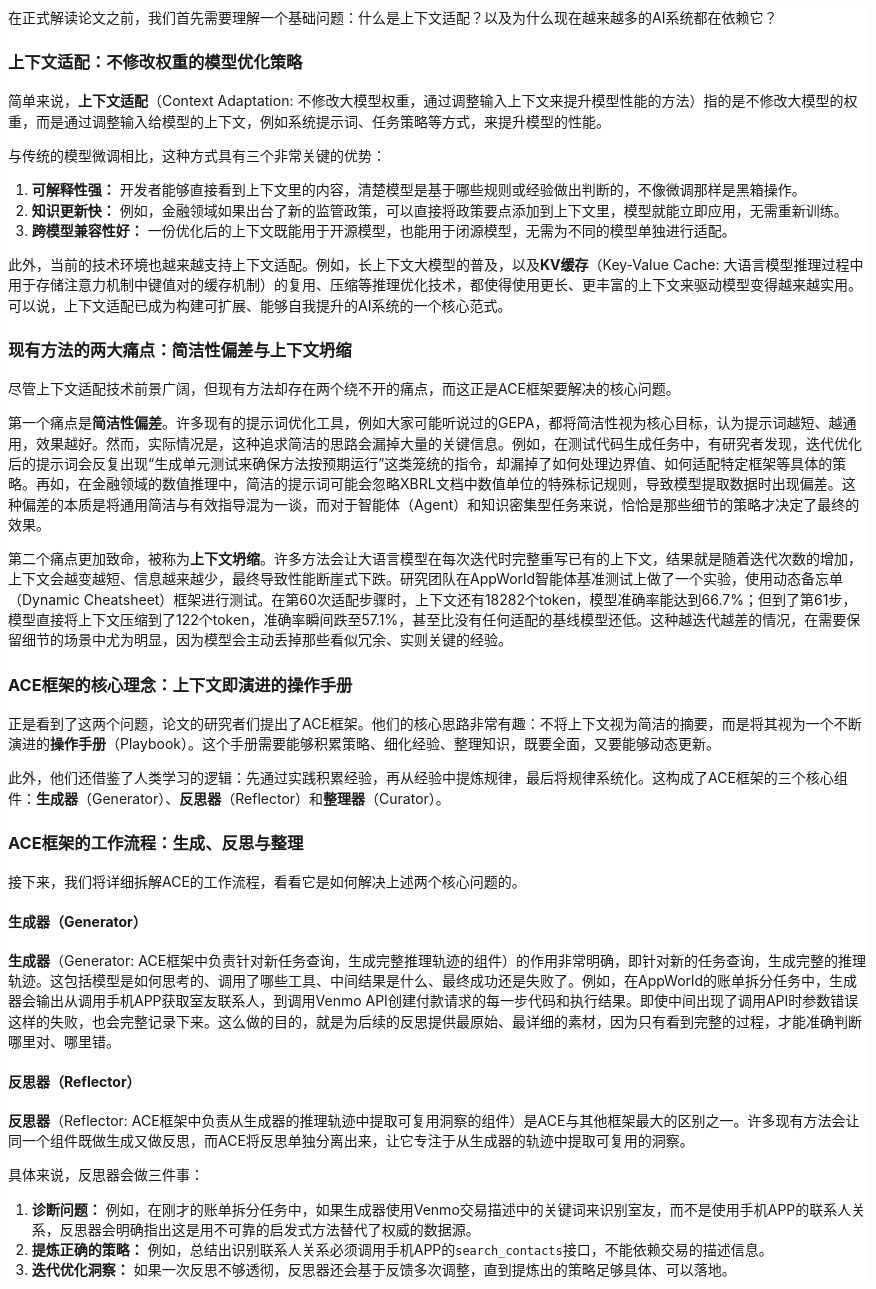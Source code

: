 在正式解读论文之前，我们首先需要理解一个基础问题：什么是上下文适配？以及为什么现在越来越多的AI系统都在依赖它？

### 上下文适配：不修改权重的模型优化策略

简单来说，**上下文适配**（Context Adaptation: 不修改大模型权重，通过调整输入上下文来提升模型性能的方法）指的是不修改大模型的权重，而是通过调整输入给模型的上下文，例如系统提示词、任务策略等方式，来提升模型的性能。

与传统的模型微调相比，这种方式具有三个非常关键的优势：

1.  **可解释性强：** 开发者能够直接看到上下文里的内容，清楚模型是基于哪些规则或经验做出判断的，不像微调那样是黑箱操作。
2.  **知识更新快：** 例如，金融领域如果出台了新的监管政策，可以直接将政策要点添加到上下文里，模型就能立即应用，无需重新训练。
3.  **跨模型兼容性好：** 一份优化后的上下文既能用于开源模型，也能用于闭源模型，无需为不同的模型单独进行适配。

此外，当前的技术环境也越来越支持上下文适配。例如，长上下文大模型的普及，以及**KV缓存**（Key-Value Cache: 大语言模型推理过程中用于存储注意力机制中键值对的缓存机制）的复用、压缩等推理优化技术，都使得使用更长、更丰富的上下文来驱动模型变得越来越实用。可以说，上下文适配已成为构建可扩展、能够自我提升的AI系统的一个核心范式。

### 现有方法的两大痛点：简洁性偏差与上下文坍缩

尽管上下文适配技术前景广阔，但现有方法却存在两个绕不开的痛点，而这正是ACE框架要解决的核心问题。

第一个痛点是**简洁性偏差**。许多现有的提示词优化工具，例如大家可能听说过的GEPA，都将简洁性视为核心目标，认为提示词越短、越通用，效果越好。然而，实际情况是，这种追求简洁的思路会漏掉大量的关键信息。例如，在测试代码生成任务中，有研究者发现，迭代优化后的提示词会反复出现“生成单元测试来确保方法按预期运行”这类笼统的指令，却漏掉了如何处理边界值、如何适配特定框架等具体的策略。再如，在金融领域的数值推理中，简洁的提示词可能会忽略XBRL文档中数值单位的特殊标记规则，导致模型提取数据时出现偏差。这种偏差的本质是将通用简洁与有效指导混为一谈，而对于智能体（Agent）和知识密集型任务来说，恰恰是那些细节的策略才决定了最终的效果。

第二个痛点更加致命，被称为**上下文坍缩**。许多方法会让大语言模型在每次迭代时完整重写已有的上下文，结果就是随着迭代次数的增加，上下文会越变越短、信息越来越少，最终导致性能断崖式下跌。研究团队在AppWorld智能体基准测试上做了一个实验，使用动态备忘单（Dynamic Cheatsheet）框架进行测试。在第60次适配步骤时，上下文还有18282个token，模型准确率能达到66.7%；但到了第61步，模型直接将上下文压缩到了122个token，准确率瞬间跌至57.1%，甚至比没有任何适配的基线模型还低。这种越迭代越差的情况，在需要保留细节的场景中尤为明显，因为模型会主动丢掉那些看似冗余、实则关键的经验。

### ACE框架的核心理念：上下文即演进的操作手册

正是看到了这两个问题，论文的研究者们提出了ACE框架。他们的核心思路非常有趣：不将上下文视为简洁的摘要，而是将其视为一个不断演进的**操作手册**（Playbook）。这个手册需要能够积累策略、细化经验、整理知识，既要全面，又要能够动态更新。

此外，他们还借鉴了人类学习的逻辑：先通过实践积累经验，再从经验中提炼规律，最后将规律系统化。这构成了ACE框架的三个核心组件：**生成器**（Generator）、**反思器**（Reflector）和**整理器**（Curator）。

### ACE框架的工作流程：生成、反思与整理

接下来，我们将详细拆解ACE的工作流程，看看它是如何解决上述两个核心问题的。

#### 生成器（Generator）

**生成器**（Generator: ACE框架中负责针对新任务查询，生成完整推理轨迹的组件）的作用非常明确，即针对新的任务查询，生成完整的推理轨迹。这包括模型是如何思考的、调用了哪些工具、中间结果是什么、最终成功还是失败了。例如，在AppWorld的账单拆分任务中，生成器会输出从调用手机APP获取室友联系人，到调用Venmo API创建付款请求的每一步代码和执行结果。即使中间出现了调用API时参数错误这样的失败，也会完整记录下来。这么做的目的，就是为后续的反思提供最原始、最详细的素材，因为只有看到完整的过程，才能准确判断哪里对、哪里错。

#### 反思器（Reflector）

**反思器**（Reflector: ACE框架中负责从生成器的推理轨迹中提取可复用洞察的组件）是ACE与其他框架最大的区别之一。许多现有方法会让同一个组件既做生成又做反思，而ACE将反思单独分离出来，让它专注于从生成器的轨迹中提取可复用的洞察。

具体来说，反思器会做三件事：

1.  **诊断问题：** 例如，在刚才的账单拆分任务中，如果生成器使用Venmo交易描述中的关键词来识别室友，而不是使用手机APP的联系人关系，反思器会明确指出这是用不可靠的启发式方法替代了权威的数据源。
2.  **提炼正确的策略：** 例如，总结出识别联系人关系必须调用手机APP的`search_contacts`接口，不能依赖交易的描述信息。
3.  **迭代优化洞察：** 如果一次反思不够透彻，反思器还会基于反馈多次调整，直到提炼出的策略足够具体、可以落地。
